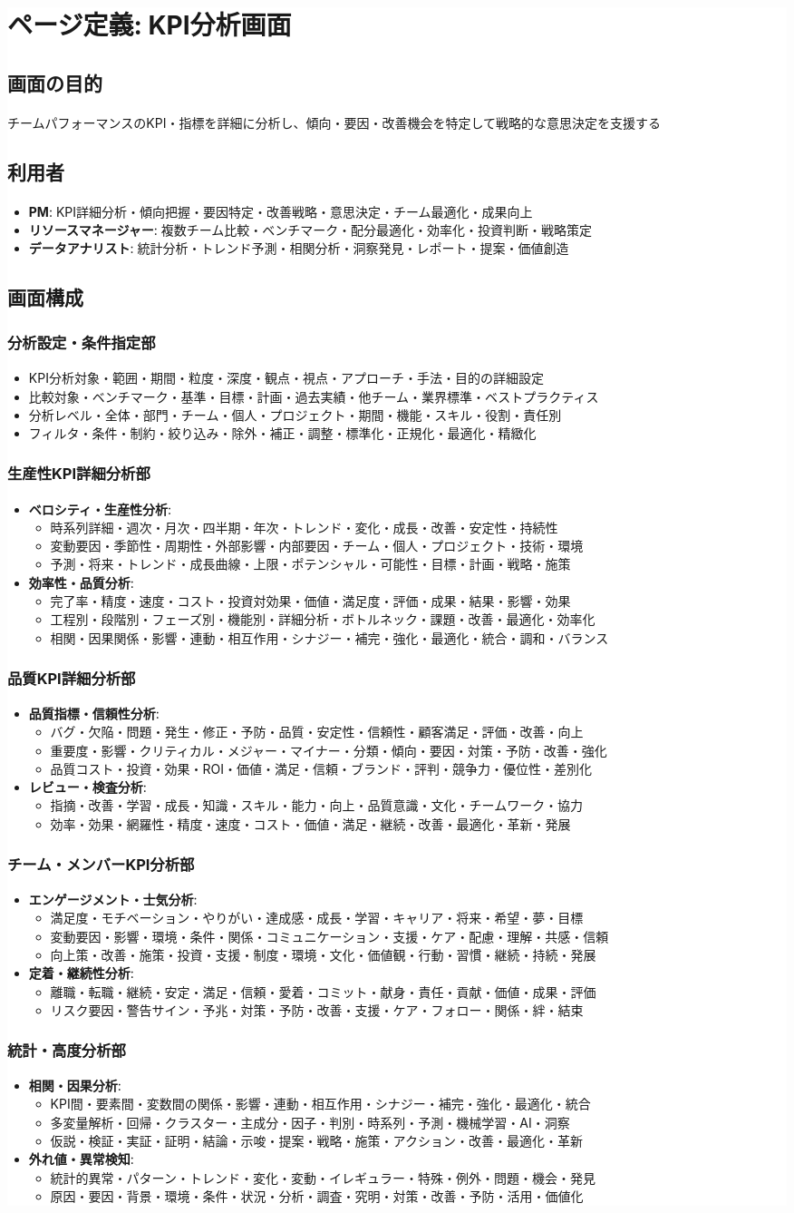 # ページ定義: KPI分析画面

## 画面の目的
チームパフォーマンスのKPI・指標を詳細に分析し、傾向・要因・改善機会を特定して戦略的な意思決定を支援する

## 利用者
- **PM**: KPI詳細分析・傾向把握・要因特定・改善戦略・意思決定・チーム最適化・成果向上
- **リソースマネージャー**: 複数チーム比較・ベンチマーク・配分最適化・効率化・投資判断・戦略策定
- **データアナリスト**: 統計分析・トレンド予測・相関分析・洞察発見・レポート・提案・価値創造

## 画面構成

### 分析設定・条件指定部
- KPI分析対象・範囲・期間・粒度・深度・観点・視点・アプローチ・手法・目的の詳細設定
- 比較対象・ベンチマーク・基準・目標・計画・過去実績・他チーム・業界標準・ベストプラクティス
- 分析レベル・全体・部門・チーム・個人・プロジェクト・期間・機能・スキル・役割・責任別
- フィルタ・条件・制約・絞り込み・除外・補正・調整・標準化・正規化・最適化・精緻化

### 生産性KPI詳細分析部
- **ベロシティ・生産性分析**:
  - 時系列詳細・週次・月次・四半期・年次・トレンド・変化・成長・改善・安定性・持続性
  - 変動要因・季節性・周期性・外部影響・内部要因・チーム・個人・プロジェクト・技術・環境
  - 予測・将来・トレンド・成長曲線・上限・ポテンシャル・可能性・目標・計画・戦略・施策
- **効率性・品質分析**:
  - 完了率・精度・速度・コスト・投資対効果・価値・満足度・評価・成果・結果・影響・効果
  - 工程別・段階別・フェーズ別・機能別・詳細分析・ボトルネック・課題・改善・最適化・効率化
  - 相関・因果関係・影響・連動・相互作用・シナジー・補完・強化・最適化・統合・調和・バランス

### 品質KPI詳細分析部
- **品質指標・信頼性分析**:
  - バグ・欠陥・問題・発生・修正・予防・品質・安定性・信頼性・顧客満足・評価・改善・向上
  - 重要度・影響・クリティカル・メジャー・マイナー・分類・傾向・要因・対策・予防・改善・強化
  - 品質コスト・投資・効果・ROI・価値・満足・信頼・ブランド・評判・競争力・優位性・差別化
- **レビュー・検査分析**:
  - 指摘・改善・学習・成長・知識・スキル・能力・向上・品質意識・文化・チームワーク・協力
  - 効率・効果・網羅性・精度・速度・コスト・価値・満足・継続・改善・最適化・革新・発展

### チーム・メンバーKPI分析部
- **エンゲージメント・士気分析**:
  - 満足度・モチベーション・やりがい・達成感・成長・学習・キャリア・将来・希望・夢・目標
  - 変動要因・影響・環境・条件・関係・コミュニケーション・支援・ケア・配慮・理解・共感・信頼
  - 向上策・改善・施策・投資・支援・制度・環境・文化・価値観・行動・習慣・継続・持続・発展
- **定着・継続性分析**:
  - 離職・転職・継続・安定・満足・信頼・愛着・コミット・献身・責任・貢献・価値・成果・評価
  - リスク要因・警告サイン・予兆・対策・予防・改善・支援・ケア・フォロー・関係・絆・結束

### 統計・高度分析部
- **相関・因果分析**:
  - KPI間・要素間・変数間の関係・影響・連動・相互作用・シナジー・補完・強化・最適化・統合
  - 多変量解析・回帰・クラスター・主成分・因子・判別・時系列・予測・機械学習・AI・洞察
  - 仮説・検証・実証・証明・結論・示唆・提案・戦略・施策・アクション・改善・最適化・革新
- **外れ値・異常検知**:
  - 統計的異常・パターン・トレンド・変化・変動・イレギュラー・特殊・例外・問題・機会・発見
  - 原因・要因・背景・環境・条件・状況・分析・調査・究明・対策・改善・予防・活用・価値化
